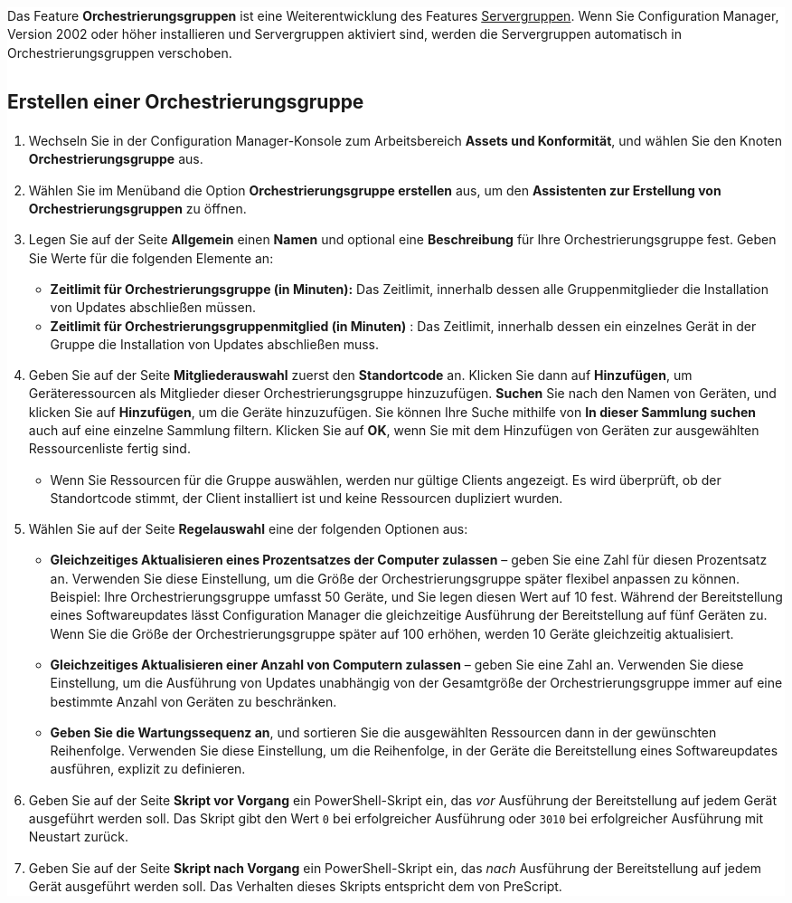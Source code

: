 Das Feature **Orchestrierungsgruppen** ist eine Weiterentwicklung des Features [Servergruppen](service-a-server-group.md). Wenn Sie Configuration Manager, Version 2002 oder höher installieren und Servergruppen aktiviert sind, werden die Servergruppen automatisch in Orchestrierungsgruppen verschoben.

## <a name="create-an-orchestration-group"></a>Erstellen einer Orchestrierungsgruppe

1. Wechseln Sie in der Configuration Manager-Konsole zum Arbeitsbereich **Assets und Konformität**, und wählen Sie den Knoten **Orchestrierungsgruppe** aus.

1. Wählen Sie im Menüband die Option **Orchestrierungsgruppe erstellen** aus, um den **Assistenten zur Erstellung von Orchestrierungsgruppen** zu öffnen.

1. Legen Sie auf der Seite **Allgemein** einen **Namen** und optional eine **Beschreibung** für Ihre Orchestrierungsgruppe fest. Geben Sie Werte für die folgenden Elemente an:
   - **Zeitlimit für Orchestrierungsgruppe (in Minuten):** Das Zeitlimit, innerhalb dessen alle Gruppenmitglieder die Installation von Updates abschließen müssen.
   - **Zeitlimit für Orchestrierungsgruppenmitglied (in Minuten)** : Das Zeitlimit, innerhalb dessen ein einzelnes Gerät in der Gruppe die Installation von Updates abschließen muss.

1. Geben Sie auf der Seite **Mitgliederauswahl** zuerst den **Standortcode** an. Klicken Sie dann auf **Hinzufügen**, um Geräteressourcen als Mitglieder dieser Orchestrierungsgruppe hinzuzufügen. **Suchen** Sie nach den Namen von Geräten, und klicken Sie auf **Hinzufügen**, um die Geräte hinzuzufügen. Sie können Ihre Suche mithilfe von **In dieser Sammlung suchen** auch auf eine einzelne Sammlung filtern.  Klicken Sie auf **OK**, wenn Sie mit dem Hinzufügen von Geräten zur ausgewählten Ressourcenliste fertig sind.
   - Wenn Sie Ressourcen für die Gruppe auswählen, werden nur gültige Clients angezeigt. Es wird überprüft, ob der Standortcode stimmt, der Client installiert ist und keine Ressourcen dupliziert wurden.

1. Wählen Sie auf der Seite **Regelauswahl** eine der folgenden Optionen aus:

   - **Gleichzeitiges Aktualisieren eines Prozentsatzes der Computer zulassen** – geben Sie eine Zahl für diesen Prozentsatz an. Verwenden Sie diese Einstellung, um die Größe der Orchestrierungsgruppe später flexibel anpassen zu können. Beispiel: Ihre Orchestrierungsgruppe umfasst 50 Geräte, und Sie legen diesen Wert auf 10 fest. Während der Bereitstellung eines Softwareupdates lässt Configuration Manager die gleichzeitige Ausführung der Bereitstellung auf fünf Geräten zu. Wenn Sie die Größe der Orchestrierungsgruppe später auf 100 erhöhen, werden 10 Geräte gleichzeitig aktualisiert.

   - **Gleichzeitiges Aktualisieren einer Anzahl von Computern zulassen** – geben Sie eine Zahl an. Verwenden Sie diese Einstellung, um die Ausführung von Updates unabhängig von der Gesamtgröße der Orchestrierungsgruppe immer auf eine bestimmte Anzahl von Geräten zu beschränken.

   - **Geben Sie die Wartungssequenz an**, und sortieren Sie die ausgewählten Ressourcen dann in der gewünschten Reihenfolge. Verwenden Sie diese Einstellung, um die Reihenfolge, in der Geräte die Bereitstellung eines Softwareupdates ausführen, explizit zu definieren.

1. Geben Sie auf der Seite **Skript vor Vorgang** ein PowerShell-Skript ein, das *vor* Ausführung der Bereitstellung auf jedem Gerät ausgeführt werden soll. Das Skript gibt den Wert `0` bei erfolgreicher Ausführung oder `3010` bei erfolgreicher Ausführung mit Neustart zurück.

1. Geben Sie auf der Seite **Skript nach Vorgang** ein PowerShell-Skript ein, das *nach* Ausführung der Bereitstellung auf jedem Gerät ausgeführt werden soll. Das Verhalten dieses Skripts entspricht dem von PreScript.
